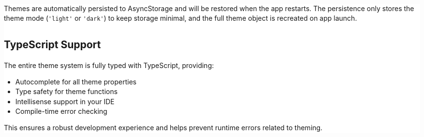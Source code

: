 Themes are automatically persisted to AsyncStorage and will be restored when the app restarts. The persistence only stores the theme mode (`'light'` or `'dark'`) to keep storage minimal, and the full theme object is recreated on app launch.

## TypeScript Support

The entire theme system is fully typed with TypeScript, providing:
- Autocomplete for all theme properties
- Type safety for theme functions
- Intellisense support in your IDE
- Compile-time error checking

This ensures a robust development experience and helps prevent runtime errors related to theming.
